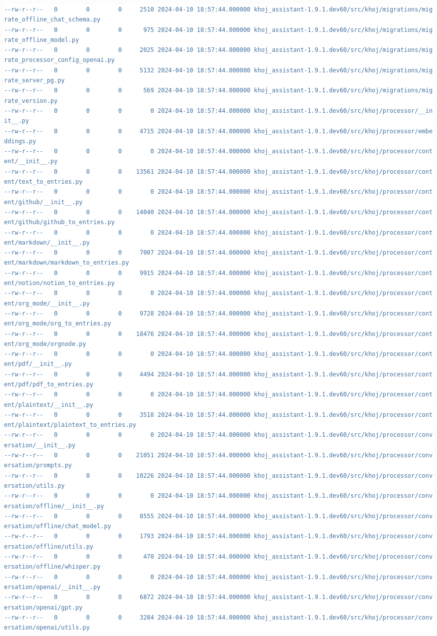 ```diff
--rw-r--r--   0        0        0     2510 2024-04-10 18:57:44.000000 khoj_assistant-1.9.1.dev60/src/khoj/migrations/migrate_offline_chat_schema.py
--rw-r--r--   0        0        0      975 2024-04-10 18:57:44.000000 khoj_assistant-1.9.1.dev60/src/khoj/migrations/migrate_offline_model.py
--rw-r--r--   0        0        0     2025 2024-04-10 18:57:44.000000 khoj_assistant-1.9.1.dev60/src/khoj/migrations/migrate_processor_config_openai.py
--rw-r--r--   0        0        0     5132 2024-04-10 18:57:44.000000 khoj_assistant-1.9.1.dev60/src/khoj/migrations/migrate_server_pg.py
--rw-r--r--   0        0        0      569 2024-04-10 18:57:44.000000 khoj_assistant-1.9.1.dev60/src/khoj/migrations/migrate_version.py
--rw-r--r--   0        0        0        0 2024-04-10 18:57:44.000000 khoj_assistant-1.9.1.dev60/src/khoj/processor/__init__.py
--rw-r--r--   0        0        0     4715 2024-04-10 18:57:44.000000 khoj_assistant-1.9.1.dev60/src/khoj/processor/embeddings.py
--rw-r--r--   0        0        0        0 2024-04-10 18:57:44.000000 khoj_assistant-1.9.1.dev60/src/khoj/processor/content/__init__.py
--rw-r--r--   0        0        0    13561 2024-04-10 18:57:44.000000 khoj_assistant-1.9.1.dev60/src/khoj/processor/content/text_to_entries.py
--rw-r--r--   0        0        0        0 2024-04-10 18:57:44.000000 khoj_assistant-1.9.1.dev60/src/khoj/processor/content/github/__init__.py
--rw-r--r--   0        0        0    14040 2024-04-10 18:57:44.000000 khoj_assistant-1.9.1.dev60/src/khoj/processor/content/github/github_to_entries.py
--rw-r--r--   0        0        0        0 2024-04-10 18:57:44.000000 khoj_assistant-1.9.1.dev60/src/khoj/processor/content/markdown/__init__.py
--rw-r--r--   0        0        0     7007 2024-04-10 18:57:44.000000 khoj_assistant-1.9.1.dev60/src/khoj/processor/content/markdown/markdown_to_entries.py
--rw-r--r--   0        0        0     9915 2024-04-10 18:57:44.000000 khoj_assistant-1.9.1.dev60/src/khoj/processor/content/notion/notion_to_entries.py
--rw-r--r--   0        0        0        0 2024-04-10 18:57:44.000000 khoj_assistant-1.9.1.dev60/src/khoj/processor/content/org_mode/__init__.py
--rw-r--r--   0        0        0     9728 2024-04-10 18:57:44.000000 khoj_assistant-1.9.1.dev60/src/khoj/processor/content/org_mode/org_to_entries.py
--rw-r--r--   0        0        0    18476 2024-04-10 18:57:44.000000 khoj_assistant-1.9.1.dev60/src/khoj/processor/content/org_mode/orgnode.py
--rw-r--r--   0        0        0        0 2024-04-10 18:57:44.000000 khoj_assistant-1.9.1.dev60/src/khoj/processor/content/pdf/__init__.py
--rw-r--r--   0        0        0     4494 2024-04-10 18:57:44.000000 khoj_assistant-1.9.1.dev60/src/khoj/processor/content/pdf/pdf_to_entries.py
--rw-r--r--   0        0        0        0 2024-04-10 18:57:44.000000 khoj_assistant-1.9.1.dev60/src/khoj/processor/content/plaintext/__init__.py
--rw-r--r--   0        0        0     3518 2024-04-10 18:57:44.000000 khoj_assistant-1.9.1.dev60/src/khoj/processor/content/plaintext/plaintext_to_entries.py
--rw-r--r--   0        0        0        0 2024-04-10 18:57:44.000000 khoj_assistant-1.9.1.dev60/src/khoj/processor/conversation/__init__.py
--rw-r--r--   0        0        0    21051 2024-04-10 18:57:44.000000 khoj_assistant-1.9.1.dev60/src/khoj/processor/conversation/prompts.py
--rw-r--r--   0        0        0    10226 2024-04-10 18:57:44.000000 khoj_assistant-1.9.1.dev60/src/khoj/processor/conversation/utils.py
--rw-r--r--   0        0        0        0 2024-04-10 18:57:44.000000 khoj_assistant-1.9.1.dev60/src/khoj/processor/conversation/offline/__init__.py
--rw-r--r--   0        0        0     8555 2024-04-10 18:57:44.000000 khoj_assistant-1.9.1.dev60/src/khoj/processor/conversation/offline/chat_model.py
--rw-r--r--   0        0        0     1793 2024-04-10 18:57:44.000000 khoj_assistant-1.9.1.dev60/src/khoj/processor/conversation/offline/utils.py
--rw-r--r--   0        0        0      470 2024-04-10 18:57:44.000000 khoj_assistant-1.9.1.dev60/src/khoj/processor/conversation/offline/whisper.py
--rw-r--r--   0        0        0        0 2024-04-10 18:57:44.000000 khoj_assistant-1.9.1.dev60/src/khoj/processor/conversation/openai/__init__.py
--rw-r--r--   0        0        0     6872 2024-04-10 18:57:44.000000 khoj_assistant-1.9.1.dev60/src/khoj/processor/conversation/openai/gpt.py
--rw-r--r--   0        0        0     3284 2024-04-10 18:57:44.000000 khoj_assistant-1.9.1.dev60/src/khoj/processor/conversation/openai/utils.py
```